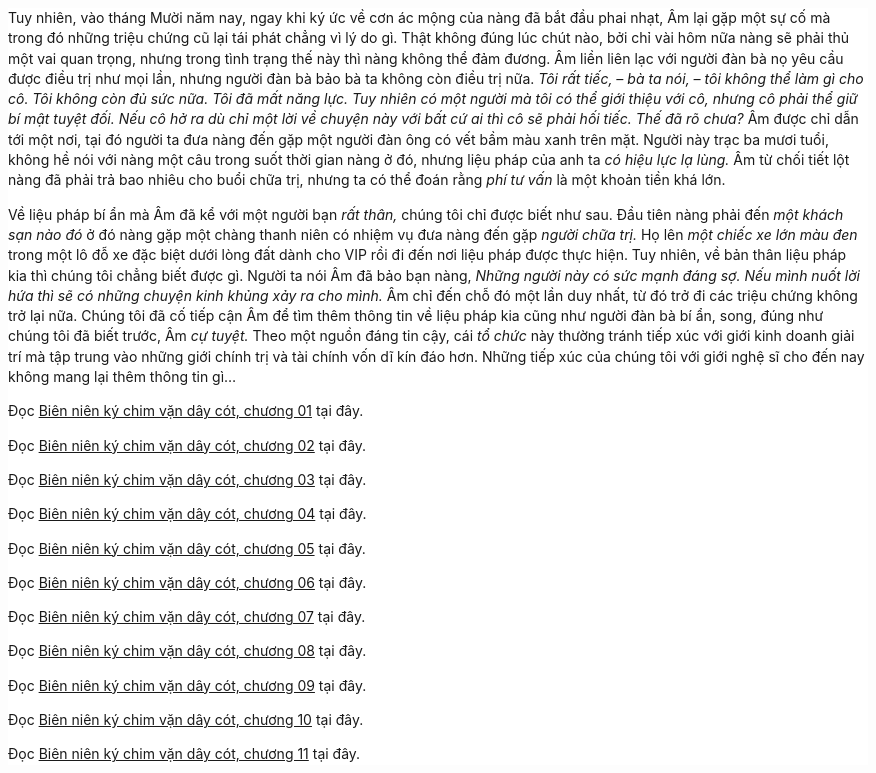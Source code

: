 Tuy nhiên, vào tháng Mười năm nay, ngay khi ký ức về cơn ác mộng của nàng đã bắt đầu phai nhạt, Âm lại gặp một sự cố mà trong đó những triệu chứng cũ lại tái phát chẳng vì lý do gì. Thật không đúng lúc chút nào, bởi chỉ vài hôm nữa nàng sẽ phải thủ một vai quan trọng, nhưng trong tình trạng thế này thì nàng không thể đảm đương. Âm liền liên lạc với người đàn bà nọ yêu cầu được điều trị như mọi lần, nhưng người đàn bà bảo bà ta không còn điều trị nữa. _Tôi rất tiếc, – bà ta nói, – tôi không thể làm gì cho cô. Tôi không còn đủ sức nữa. Tôi đã mất năng lực. Tuy nhiên có một người mà tôi có thể giới thiệu với cô, nhưng cô phải thể giữ bí mật tuyệt đối. Nếu cô hở ra dù chỉ một lời về chuyện này với bất cứ ai thì cô sẽ phải hối tiếc. Thế đã rõ chưa?_ Âm được chỉ dẫn tới một nơi, tại đó người ta đưa nàng đến gặp một người đàn ông có vết bầm màu xanh trên mặt. Người này trạc ba mươi tuổi, không hề nói với nàng một câu trong suốt thời gian nàng ở đó, nhưng liệu pháp của anh ta _có hiệu lực lạ lùng._ Âm từ chối tiết lột nàng đã phải trả bao nhiêu cho buổi chữa trị, nhưng ta có thể đoán rằng _phí tư vấn_ là một khoản tiền khá lớn.

Về liệu pháp bí ẩn mà Âm đã kể với một người bạn _rất thân,_ chúng tôi chỉ được biết như sau. Đầu tiên nàng phải đến _một khách sạn nào đó_ ở đó nàng gặp một chàng thanh niên có nhiệm vụ đưa nàng đến gặp _người chữa trị._ Họ lên _một chiếc xe lớn màu đen_ trong một lô đỗ xe đặc biệt dưới lòng đất dành cho VIP rồi đi đến nơi liệu pháp được thực hiện. Tuy nhiên, về bản thân liệu pháp kia thì chúng tôi chẳng biết được gì. Người ta nói Âm đã bảo bạn nàng, _Những người này có sức mạnh đáng sợ. Nếu mình nuốt lời hứa thì sẽ có những chuyện kinh khủng xảy ra cho mình._ Âm chỉ đến chỗ đó một lần duy nhất, từ đó trở đi các triệu chứng không trở lại nữa. Chúng tôi đã cố tiếp cận Âm để tìm thêm thông tin về liệu pháp kia cũng như người đàn bà bí ẩn, song, đúng như chúng tôi đã biết trước, Âm _cự tuyệt._ Theo một nguồn đáng tin cậy, cái _tổ chức_ này thường tránh tiếp xúc với giới kinh doanh giải trí mà tập trung vào những giới chính trị và tài chính vốn dĩ kín đáo hơn. Những tiếp xúc của chúng tôi với giới nghệ sĩ cho đến nay không mang lại thêm thông tin gì…

Đọc [Biên niên ký chim vặn dây cót, chương 01](https://nhavantuonglai.com/article/bien-nien-ky-chim-van-day-cot-chuong-01) tại đây.

Đọc [Biên niên ký chim vặn dây cót, chương 02](https://nhavantuonglai.com/article/bien-nien-ky-chim-van-day-cot-chuong-02) tại đây.

Đọc [Biên niên ký chim vặn dây cót, chương 03](https://nhavantuonglai.com/article/bien-nien-ky-chim-van-day-cot-chuong-03) tại đây.

Đọc [Biên niên ký chim vặn dây cót, chương 04](https://nhavantuonglai.com/article/bien-nien-ky-chim-van-day-cot-chuong-04) tại đây.

Đọc [Biên niên ký chim vặn dây cót, chương 05](https://nhavantuonglai.com/article/bien-nien-ky-chim-van-day-cot-chuong-05) tại đây.

Đọc [Biên niên ký chim vặn dây cót, chương 06](https://nhavantuonglai.com/article/bien-nien-ky-chim-van-day-cot-chuong-06) tại đây.

Đọc [Biên niên ký chim vặn dây cót, chương 07](https://nhavantuonglai.com/article/bien-nien-ky-chim-van-day-cot-chuong-07) tại đây.

Đọc [Biên niên ký chim vặn dây cót, chương 08](https://nhavantuonglai.com/article/bien-nien-ky-chim-van-day-cot-chuong-08) tại đây.

Đọc [Biên niên ký chim vặn dây cót, chương 09](https://nhavantuonglai.com/article/bien-nien-ky-chim-van-day-cot-chuong-09) tại đây.

Đọc [Biên niên ký chim vặn dây cót, chương 10](https://nhavantuonglai.com/article/bien-nien-ky-chim-van-day-cot-chuong-10) tại đây.

Đọc [Biên niên ký chim vặn dây cót, chương 11](https://nhavantuonglai.com/article/bien-nien-ky-chim-van-day-cot-chuong-11) tại đây.
